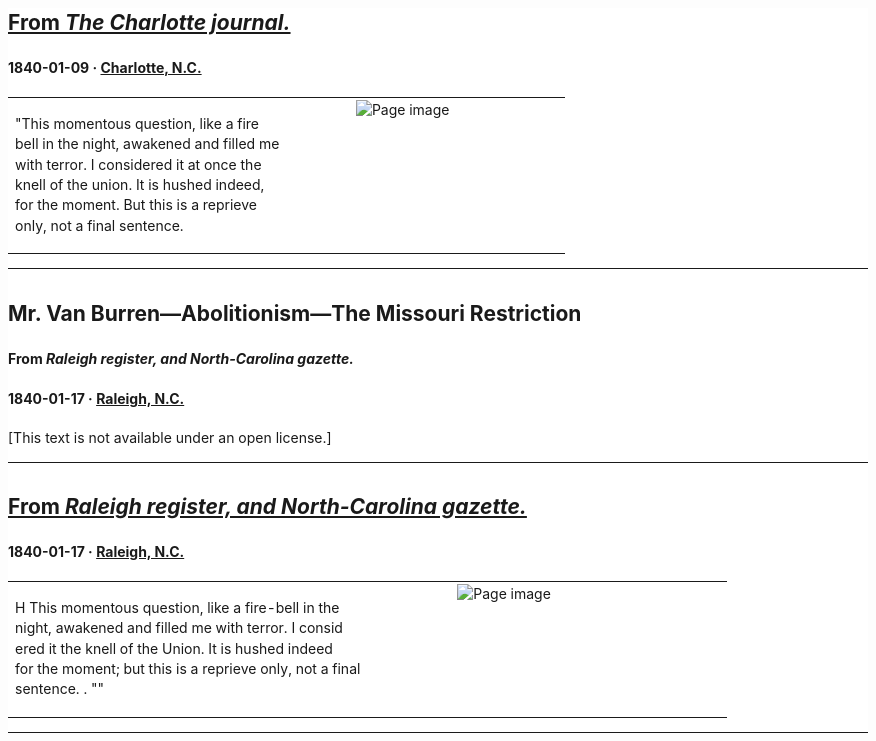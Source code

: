 
## [From _The Charlotte journal._](https://www.loc.gov/resource/sn84020716/1840-01-09/ed-1/?sp=3)

#### 1840-01-09 &middot; [Charlotte, N.C.](http://dbpedia.org/resource/Charlotte%2C_North_Carolina)

<table style="width: 100%;"><tr><td style="width: 50%">

  
&quot;This momentous question, like a fire  
bell in the night, awakened and filled me  
with terror. I considered it at once the  
knell of the union. It is hushed indeed,  
for the moment. But this is a reprieve  
only, not a final sentence.
</td><td style="width: 50%; max-height: 75%; margin: auto; display: block;">
<img alt="Page image" src="https://tile.loc.gov/image-services/iiif/service:ndnp:ncu:batch_ncu_chestnut_ver01:data:sn84020716:00415667693:1840010901:0886/pct:2.1342819030680302,21.155266656817847,14.695420186749667,3.5012557246269758/!600,600/0/default.jpg"/>
</td>
</tr></table>

---

## Mr. Van Burren—Abolitionism—The Missouri Restriction

#### From _Raleigh register, and North-Carolina gazette._

#### 1840-01-17 &middot; [Raleigh, N.C.](http://dbpedia.org/resource/Raleigh%2C_North_Carolina)

[This text is not available under an open license.]

---

## [From _Raleigh register, and North-Carolina gazette._](https://newspapers.digitalnc.org/lccn/sn84026583/1840-01-17/ed-1/seq-2/)

#### 1840-01-17 &middot; [Raleigh, N.C.](http://dbpedia.org/resource/Raleigh%2C_North_Carolina)

<table style="width: 100%;"><tr><td style="width: 50%">

  
H This momentous question, like a fire-bell in the  
night, awakened and filled me with terror. I consid­  
ered it the knell of the Union. It is hushed indeed  
for the moment; but this is a reprieve only, not a final  
sentence. . &quot;&quot; 
</td><td style="width: 50%; max-height: 75%; margin: auto; display: block;">
<img alt="Page image" src="https://newspapers.digitalnc.org/images/iiif/batch_ncu_RalReg2n_ver01%2Fdata%2F1840011701%2F0022.jp2/pct:21.239193083573486,52.22745769972157,14.884726224783861,2.3666738059541657/!600,600/0/default.jpg"/>
</td>
</tr></table>

---